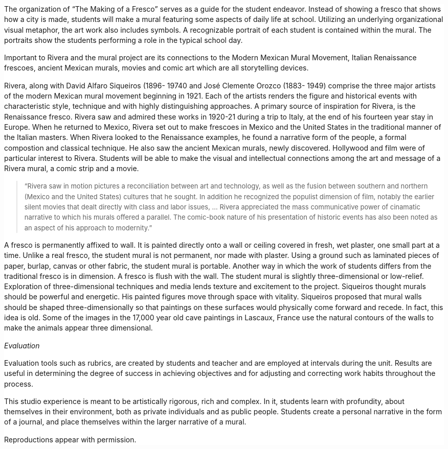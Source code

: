   The organization of “The Making of a Fresco” serves as a guide for the student endeavor. Instead of showing a fresco that shows how a city is made, students will make a mural featuring some aspects of daily life at school. Utilizing an underlying organizational visual metaphor, the art work also includes symbols. A recognizable portrait of each student is contained within the mural. The portraits show the students performing a role in the typical school day.
 </p>
 <p>
  Important to Rivera and the mural project are its connections to the Modern Mexican Mural Movement, Italian Renaissance frescoes, ancient Mexican murals, movies and comic art which are all storytelling devices.
 </p>
 <p>
  Rivera, along with David Alfaro Siqueiros (1896- 19740 and José Clemente Orozco (1883- 1949) comprise the three major artists of the modern Mexican mural movement beginning in 1921. Each of the artists renders the figure and historical events with characteristic style, technique and with highly distinguishing approaches. A primary source of inspiration for Rivera, is the Renaissance fresco. Rivera saw and admired these works in 1920-21 during a trip to Italy, at the end of his fourteen year stay in Europe. When he returned to Mexico, Rivera set out to make frescoes in Mexico and the United States in the traditional manner of the Italian masters.  When Rivera looked to the Renaissance examples, he found a narrative form of the people, a formal compostion and classical technique. He also saw the ancient Mexican murals, newly discovered.  Hollywood and film were of particular interest to Rivera. Students will be able to make the visual and intellectual  connections among the art and message of a Rivera mural, a comic strip and a movie.
 </p>
<blockquote>
  <font size="-1">
   “Rivera saw in motion pictures a reconciliation between art and technology, as well as the fusion between southern and northern (Mexico and the United States) cultures that he sought. In addition he recognized the populist dimension of film, notably the earlier silent movies that dealt directly with class and labor issues, ... Rivera appreciated the mass communicative power of cinamatic narrative to which his murals offered a parallel. The comic-book nature of his presentation of  historic events has also been noted as an aspect of his approach to modernity.”
</font>
 </blockquote>
 A fresco is permanently affixed to wall. It is painted directly onto a wall or ceiling covered in fresh, wet plaster, one small part at a time. Unlike a real fresco, the student mural is not permanent, nor made with plaster. Using a ground such as laminated pieces of  paper, burlap, canvas or other fabric, the student mural is portable. Another way in which the work of students differs from the traditional fresco is in dimension. A fresco is flush with the wall. The student mural is slightly three-dimensional or low-relief. Exploration of three-dimensional techniques and media lends texture and excitement to the project. Siqueiros thought murals should be powerful and energetic. His painted figures move through space with vitality.  Siqueiros proposed that mural walls should be shaped three-dimensionally so that paintings on these surfaces would physically come forward and recede.  In fact, this idea is old. Some of the images in the 17,000 year old cave paintings in Lascaux, France use the natural contours of the walls to make the animals appear three dimensional.
<p>
  <i>
   Evaluation
  </i>
 </p>
 <p>
  Evaluation tools such as rubrics, are created by students and teacher and are employed at intervals during the unit. Results are useful in determining the degree of success in achieving objectives and for adjusting and correcting work habits throughout the process.
 </p>
 <p>
  This studio experience is meant to be artistically rigorous, rich and complex. In it, students learn with profundity, about themselves in their environment, both as private individuals and as public people. Students create a personal narrative in the form of a journal, and place themselves within the larger narrative of a mural.
 </p>
 <p>
  Reproductions appear with permission.
 </p>